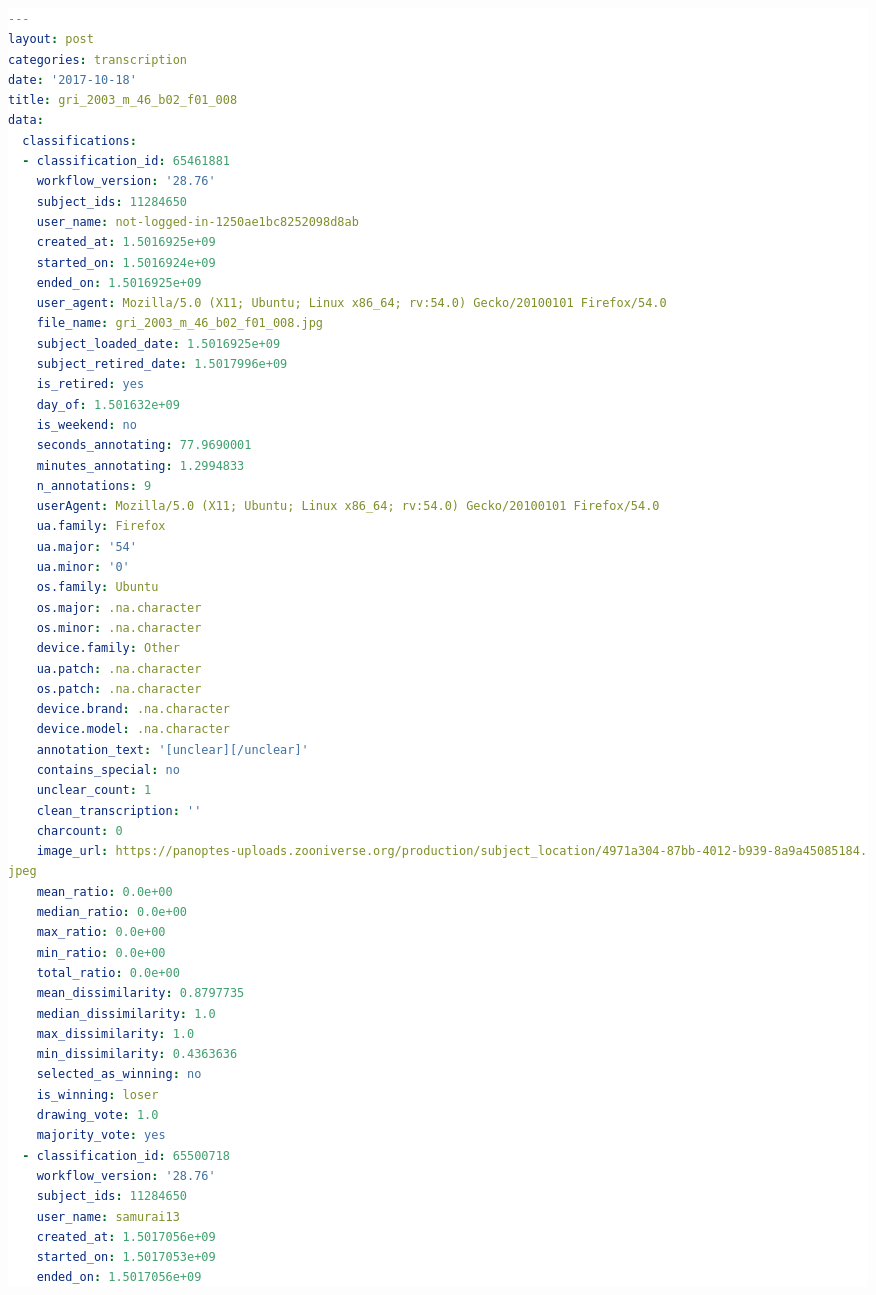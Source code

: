```yaml
---
layout: post
categories: transcription
date: '2017-10-18'
title: gri_2003_m_46_b02_f01_008
data:
  classifications:
  - classification_id: 65461881
    workflow_version: '28.76'
    subject_ids: 11284650
    user_name: not-logged-in-1250ae1bc8252098d8ab
    created_at: 1.5016925e+09
    started_on: 1.5016924e+09
    ended_on: 1.5016925e+09
    user_agent: Mozilla/5.0 (X11; Ubuntu; Linux x86_64; rv:54.0) Gecko/20100101 Firefox/54.0
    file_name: gri_2003_m_46_b02_f01_008.jpg
    subject_loaded_date: 1.5016925e+09
    subject_retired_date: 1.5017996e+09
    is_retired: yes
    day_of: 1.501632e+09
    is_weekend: no
    seconds_annotating: 77.9690001
    minutes_annotating: 1.2994833
    n_annotations: 9
    userAgent: Mozilla/5.0 (X11; Ubuntu; Linux x86_64; rv:54.0) Gecko/20100101 Firefox/54.0
    ua.family: Firefox
    ua.major: '54'
    ua.minor: '0'
    os.family: Ubuntu
    os.major: .na.character
    os.minor: .na.character
    device.family: Other
    ua.patch: .na.character
    os.patch: .na.character
    device.brand: .na.character
    device.model: .na.character
    annotation_text: '[unclear][/unclear]'
    contains_special: no
    unclear_count: 1
    clean_transcription: ''
    charcount: 0
    image_url: https://panoptes-uploads.zooniverse.org/production/subject_location/4971a304-87bb-4012-b939-8a9a45085184.jpeg
    mean_ratio: 0.0e+00
    median_ratio: 0.0e+00
    max_ratio: 0.0e+00
    min_ratio: 0.0e+00
    total_ratio: 0.0e+00
    mean_dissimilarity: 0.8797735
    median_dissimilarity: 1.0
    max_dissimilarity: 1.0
    min_dissimilarity: 0.4363636
    selected_as_winning: no
    is_winning: loser
    drawing_vote: 1.0
    majority_vote: yes
  - classification_id: 65500718
    workflow_version: '28.76'
    subject_ids: 11284650
    user_name: samurai13
    created_at: 1.5017056e+09
    started_on: 1.5017053e+09
    ended_on: 1.5017056e+09
```